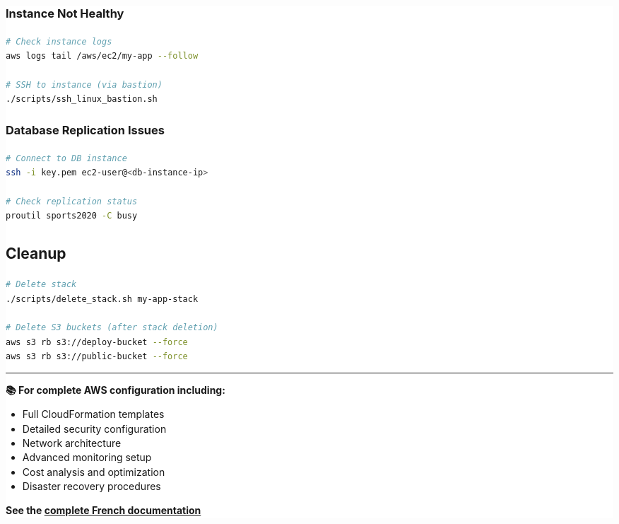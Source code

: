 ### Instance Not Healthy
```bash
# Check instance logs
aws logs tail /aws/ec2/my-app --follow

# SSH to instance (via bastion)
./scripts/ssh_linux_bastion.sh
```

### Database Replication Issues
```bash
# Connect to DB instance
ssh -i key.pem ec2-user@<db-instance-ip>

# Check replication status
proutil sports2020 -C busy
```

## Cleanup

```bash
# Delete stack
./scripts/delete_stack.sh my-app-stack

# Delete S3 buckets (after stack deletion)
aws s3 rb s3://deploy-bucket --force
aws s3 rb s3://public-bucket --force
```

---

**📚 For complete AWS configuration including:**
- Full CloudFormation templates
- Detailed security configuration
- Network architecture
- Advanced monitoring setup
- Cost analysis and optimization
- Disaster recovery procedures

**See the [complete French documentation](../../fr/deployment/aws-configuration.md)**
